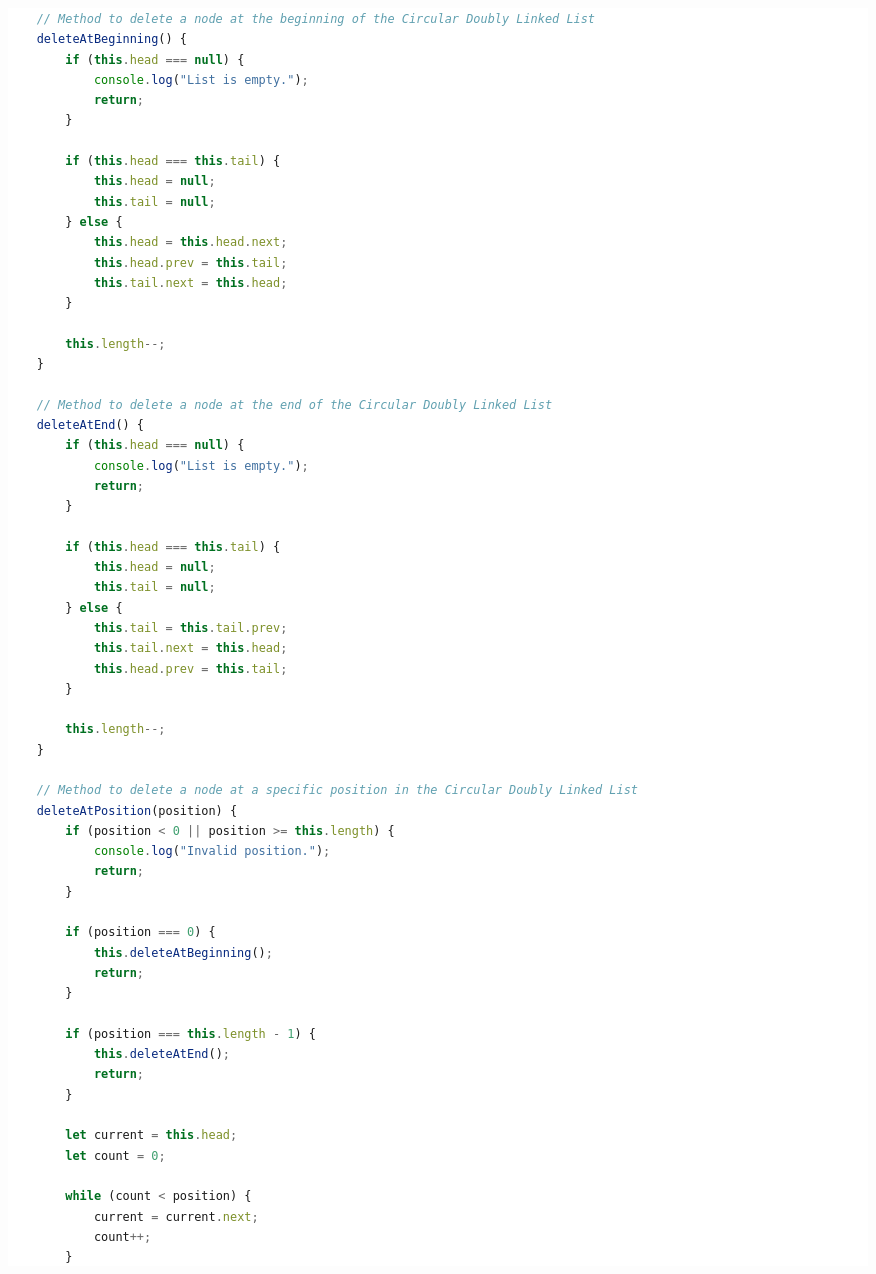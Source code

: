 ```javascript
    // Method to delete a node at the beginning of the Circular Doubly Linked List
    deleteAtBeginning() {
        if (this.head === null) {
            console.log("List is empty.");
            return;
        }

        if (this.head === this.tail) {
            this.head = null;
            this.tail = null;
        } else {
            this.head = this.head.next;
            this.head.prev = this.tail;
            this.tail.next = this.head;
        }

        this.length--;
    }

    // Method to delete a node at the end of the Circular Doubly Linked List
    deleteAtEnd() {
        if (this.head === null) {
            console.log("List is empty.");
            return;
        }

        if (this.head === this.tail) {
            this.head = null;
            this.tail = null;
        } else {
            this.tail = this.tail.prev;
            this.tail.next = this.head;
            this.head.prev = this.tail;
        }

        this.length--;
    }

    // Method to delete a node at a specific position in the Circular Doubly Linked List
    deleteAtPosition(position) {
        if (position < 0 || position >= this.length) {
            console.log("Invalid position.");
            return;
        }

        if (position === 0) {
            this.deleteAtBeginning();
            return;
        }

        if (position === this.length - 1) {
            this.deleteAtEnd();
            return;
        }

        let current = this.head;
        let count = 0;

        while (count < position) {
            current = current.next;
            count++;
        }

```